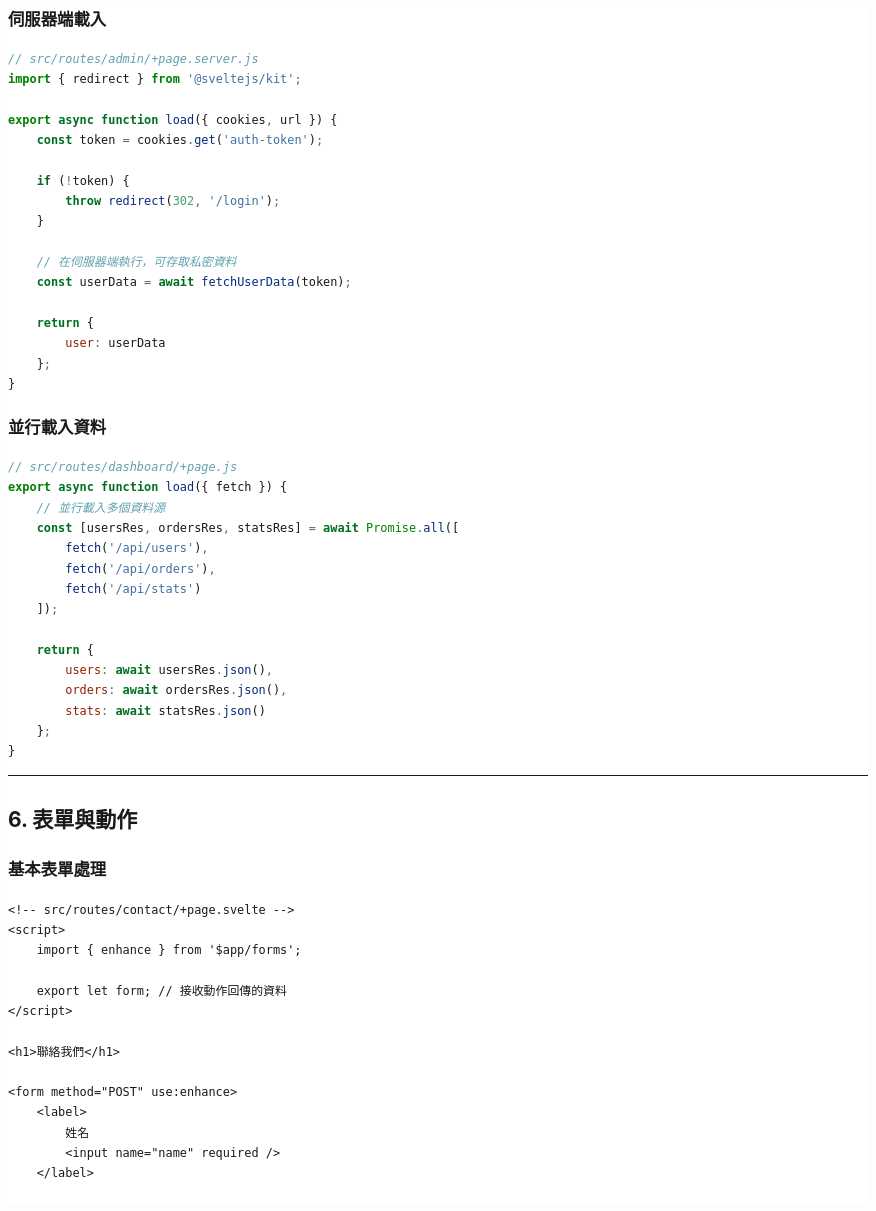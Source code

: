 ### 伺服器端載入

```javascript
// src/routes/admin/+page.server.js
import { redirect } from '@sveltejs/kit';

export async function load({ cookies, url }) {
	const token = cookies.get('auth-token');
	
	if (!token) {
		throw redirect(302, '/login');
	}
	
	// 在伺服器端執行，可存取私密資料
	const userData = await fetchUserData(token);
	
	return {
		user: userData
	};
}
```

### 並行載入資料

```javascript
// src/routes/dashboard/+page.js
export async function load({ fetch }) {
	// 並行載入多個資料源
	const [usersRes, ordersRes, statsRes] = await Promise.all([
		fetch('/api/users'),
		fetch('/api/orders'),
		fetch('/api/stats')
	]);
	
	return {
		users: await usersRes.json(),
		orders: await ordersRes.json(),
		stats: await statsRes.json()
	};
}
```

---

## 6. 表單與動作

### 基本表單處理

```svelte
<!-- src/routes/contact/+page.svelte -->
<script>
	import { enhance } from '$app/forms';
	
	export let form; // 接收動作回傳的資料
</script>

<h1>聯絡我們</h1>

<form method="POST" use:enhance>
	<label>
		姓名
		<input name="name" required />
	</label>
	
```